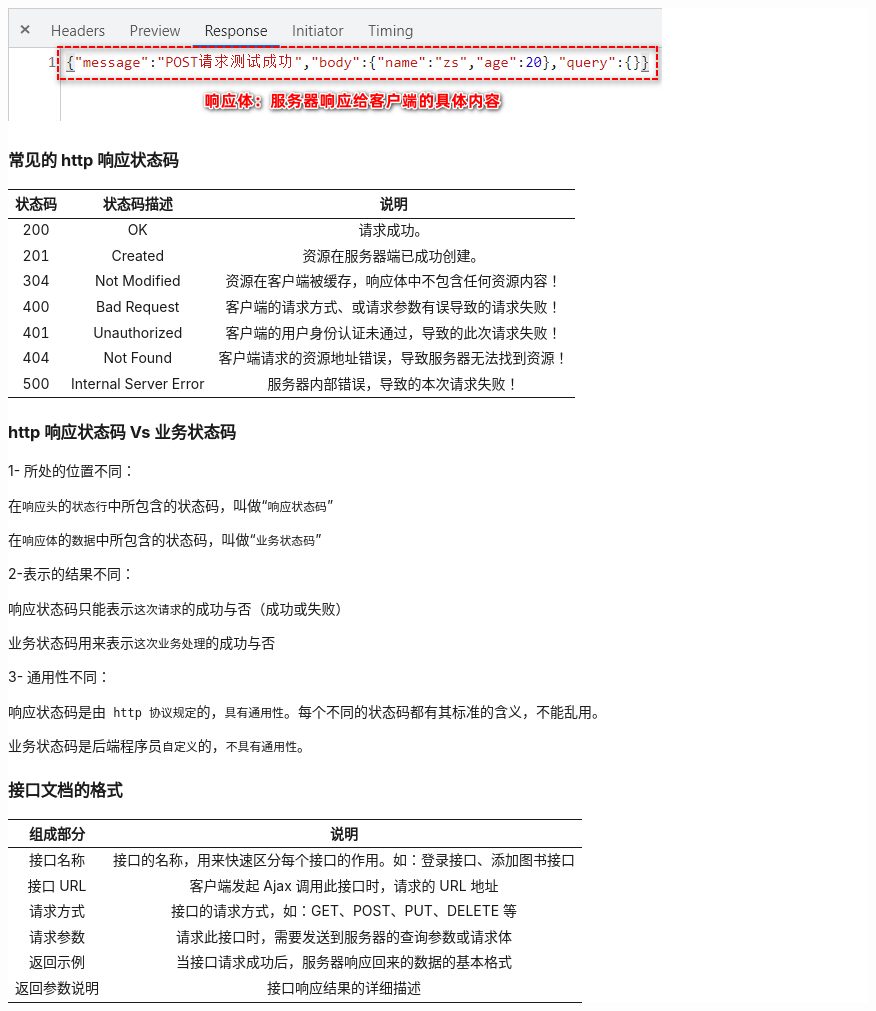 ![image-20220807003901831](assets/image-20220807003901831.png)

### 常见的 http 响应状态码

| 状态码 |      状态码描述       |                        说明                        |
| :----: | :-------------------: | :------------------------------------------------: |
|  200   |          OK           |                     请求成功。                     |
|  201   |        Created        |             资源在服务器端已成功创建。             |
|  304   |     Not Modified      |  资源在客户端被缓存，响应体中不包含任何资源内容！  |
|  400   |      Bad Request      |  客户端的请求方式、或请求参数有误导致的请求失败！  |
|  401   |     Unauthorized      |  客户端的用户身份认证未通过，导致的此次请求失败！  |
|  404   |       Not Found       | 客户端请求的资源地址错误，导致服务器无法找到资源！ |
|  500   | Internal Server Error |        服务器内部错误，导致的本次请求失败！        |

### http 响应状态码 Vs 业务状态码

1- 所处的位置不同：

在`响应头`的`状态行`中所包含的状态码，叫做“`响应状态码`”

在`响应体`的`数据`中所包含的状态码，叫做“`业务状态码`”

2-表示的结果不同：

响应状态码只能表示`这次请求`的成功与否（成功或失败）

业务状态码用来表示`这次业务处理`的成功与否

3- 通用性不同：

响应状态码是由` http 协议规定`的，`具有通用性`。每个不同的状态码都有其标准的含义，不能乱用。

业务状态码是后端程序员`自定义`的，`不具有通用性`。

### 接口文档的格式

|   组成部分   |                             说明                             |
| :----------: | :----------------------------------------------------------: |
|   接口名称   | 接口的名称，用来快速区分每个接口的作用。如：登录接口、添加图书接口 |
|   接口 URL   |        客户端发起 Ajax 调用此接口时，请求的 URL 地址         |
|   请求方式   |        接口的请求方式，如：GET、POST、PUT、DELETE 等         |
|   请求参数   |       请求此接口时，需要发送到服务器的查询参数或请求体       |
|   返回示例   |       当接口请求成功后，服务器响应回来的数据的基本格式       |
| 返回参数说明 |                    接口响应结果的详细描述                    |
